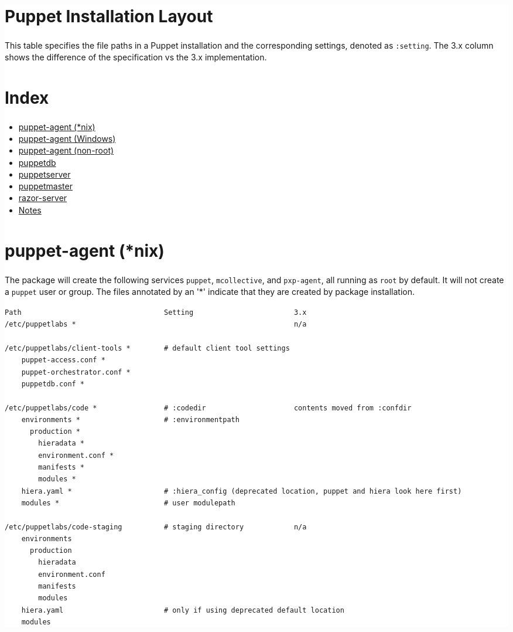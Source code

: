 Puppet Installation Layout
==========================

This table specifies the file paths in a Puppet installation and the corresponding settings, denoted as `:setting`. The 3.x column shows the difference of the specification vs the 3.x implementation.

# Index

* [puppet-agent (*nix)](#puppet-agent-nix)
* [puppet-agent (Windows)](#puppet-agent-windows)
* [puppet-agent (non-root)](#puppet-agent-non-root)
* [puppetdb](#puppetdb)
* [puppetserver](#puppetserver)
* [puppetmaster](#puppetmaster)
* [razor-server](#razor-server)
* [Notes](#notes)

# puppet-agent (*nix)

The package will create the following services `puppet`, `mcollective`, and `pxp-agent`,
all running as `root` by default. It will not create a `puppet` user or group.
The files annotated by an '*' indicate that they are created by package installation.

    Path                                  Setting                        3.x
    /etc/puppetlabs *                                                    n/a

    /etc/puppetlabs/client-tools *        # default client tool settings
        puppet-access.conf *
        puppet-orchestrator.conf *
        puppetdb.conf *

    /etc/puppetlabs/code *                # :codedir                     contents moved from :confdir
        environments *                    # :environmentpath
          production *
            hieradata *
            environment.conf *
            manifests *
            modules *
        hiera.yaml *                      # :hiera_config (deprecated location, puppet and hiera look here first)
        modules *                         # user modulepath

    /etc/puppetlabs/code-staging          # staging directory            n/a
        environments
          production
            hieradata
            environment.conf
            manifests
            modules
        hiera.yaml                        # only if using deprecated default location
        modules
